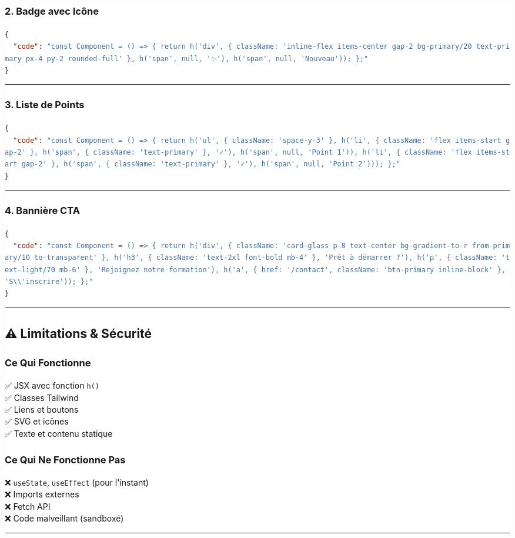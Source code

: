 
### 2. Badge avec Icône

```json
{
  "code": "const Component = () => { return h('div', { className: 'inline-flex items-center gap-2 bg-primary/20 text-primary px-4 py-2 rounded-full' }, h('span', null, '✨'), h('span', null, 'Nouveau')); };"
}
```

---

### 3. Liste de Points

```json
{
  "code": "const Component = () => { return h('ul', { className: 'space-y-3' }, h('li', { className: 'flex items-start gap-2' }, h('span', { className: 'text-primary' }, '✓'), h('span', null, 'Point 1')), h('li', { className: 'flex items-start gap-2' }, h('span', { className: 'text-primary' }, '✓'), h('span', null, 'Point 2'))); };"
}
```

---

### 4. Bannière CTA

```json
{
  "code": "const Component = () => { return h('div', { className: 'card-glass p-8 text-center bg-gradient-to-r from-primary/10 to-transparent' }, h('h3', { className: 'text-2xl font-bold mb-4' }, 'Prêt à démarrer ?'), h('p', { className: 'text-light/70 mb-6' }, 'Rejoignez notre formation'), h('a', { href: '/contact', className: 'btn-primary inline-block' }, 'S\\'inscrire')); };"
}
```

---

## ⚠️ Limitations & Sécurité

### Ce Qui Fonctionne
✅ JSX avec fonction `h()`  
✅ Classes Tailwind  
✅ Liens et boutons  
✅ SVG et icônes  
✅ Texte et contenu statique  

### Ce Qui Ne Fonctionne Pas
❌ `useState`, `useEffect` (pour l'instant)  
❌ Imports externes  
❌ Fetch API  
❌ Code malveillant (sandboxé)  

---